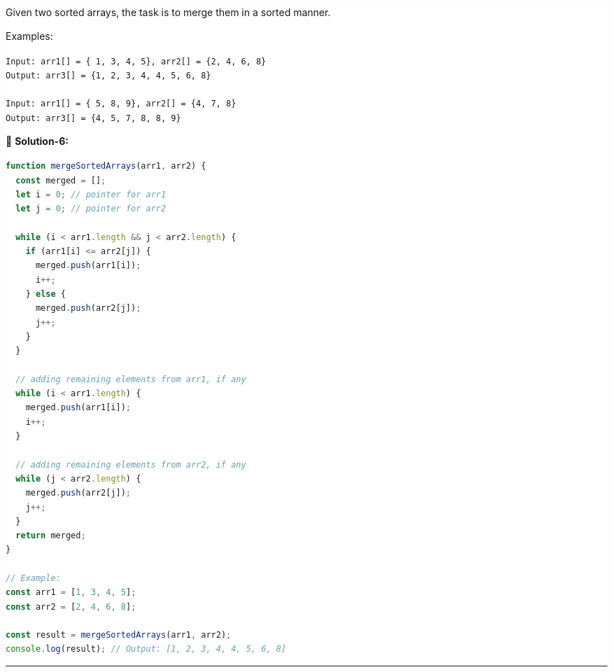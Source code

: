 Given two sorted arrays, the task is to merge them in a sorted manner.

Examples:

```
Input: arr1[] = { 1, 3, 4, 5}, arr2[] = {2, 4, 6, 8} 
Output: arr3[] = {1, 2, 3, 4, 4, 5, 6, 8}

Input: arr1[] = { 5, 8, 9}, arr2[] = {4, 7, 8}
Output: arr3[] = {4, 5, 7, 8, 8, 9}
```


💬 **Solution-6:**

```js
function mergeSortedArrays(arr1, arr2) {
  const merged = [];
  let i = 0; // pointer for arr1
  let j = 0; // pointer for arr2

  while (i < arr1.length && j < arr2.length) {
    if (arr1[i] <= arr2[j]) {
      merged.push(arr1[i]);
      i++;
    } else {
      merged.push(arr2[j]);
      j++;
    }
  }

  // adding remaining elements from arr1, if any
  while (i < arr1.length) {
    merged.push(arr1[i]);
    i++;
  }

  // adding remaining elements from arr2, if any
  while (j < arr2.length) {
    merged.push(arr2[j]);
    j++;
  }
  return merged;
}

// Example:
const arr1 = [1, 3, 4, 5];
const arr2 = [2, 4, 6, 8];

const result = mergeSortedArrays(arr1, arr2);
console.log(result); // Output: [1, 2, 3, 4, 4, 5, 6, 8]
```

<hr/>
